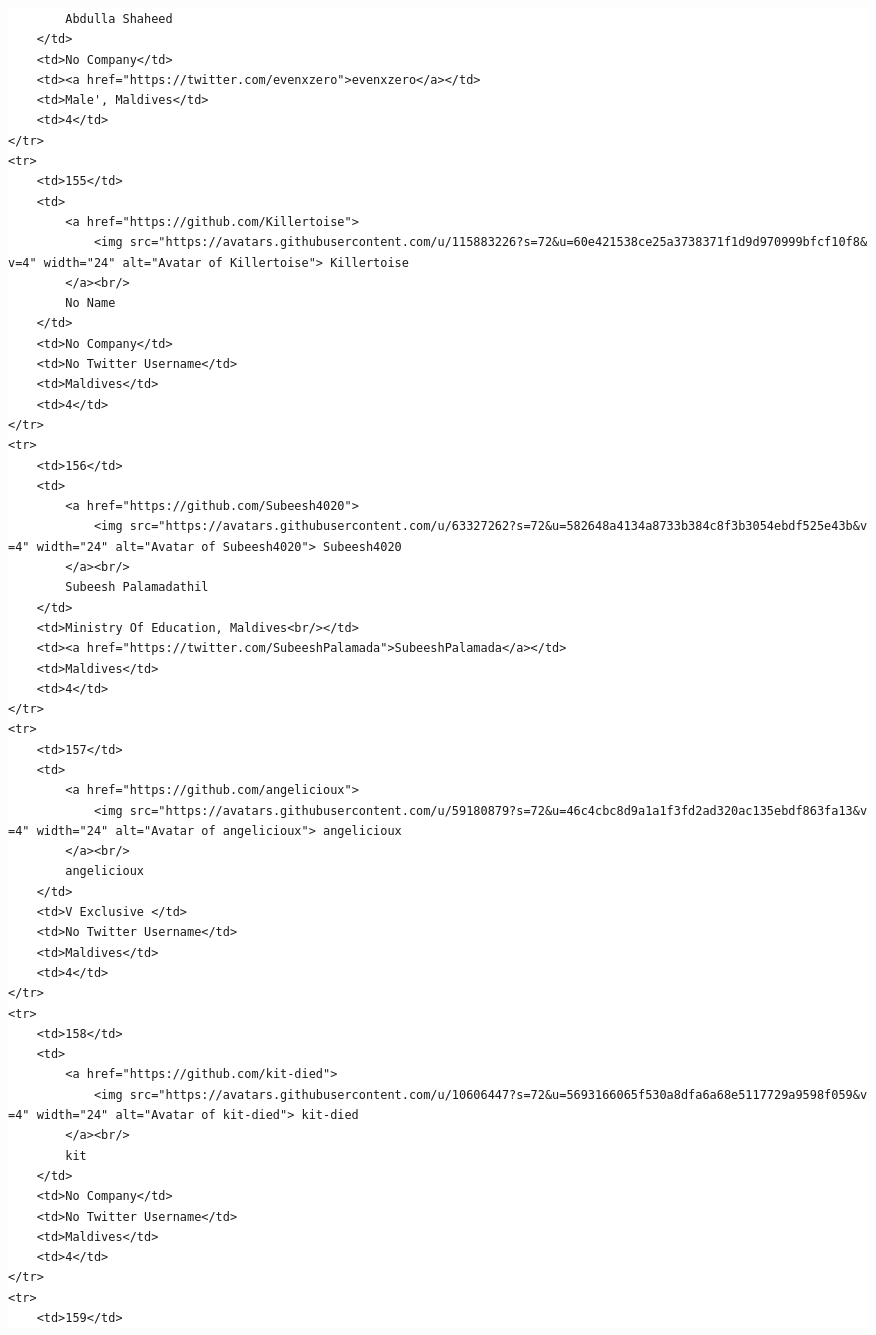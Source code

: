 			Abdulla Shaheed
		</td>
		<td>No Company</td>
		<td><a href="https://twitter.com/evenxzero">evenxzero</a></td>
		<td>Male', Maldives</td>
		<td>4</td>
	</tr>
	<tr>
		<td>155</td>
		<td>
			<a href="https://github.com/Killertoise">
				<img src="https://avatars.githubusercontent.com/u/115883226?s=72&u=60e421538ce25a3738371f1d9d970999bfcf10f8&v=4" width="24" alt="Avatar of Killertoise"> Killertoise
			</a><br/>
			No Name
		</td>
		<td>No Company</td>
		<td>No Twitter Username</td>
		<td>Maldives</td>
		<td>4</td>
	</tr>
	<tr>
		<td>156</td>
		<td>
			<a href="https://github.com/Subeesh4020">
				<img src="https://avatars.githubusercontent.com/u/63327262?s=72&u=582648a4134a8733b384c8f3b3054ebdf525e43b&v=4" width="24" alt="Avatar of Subeesh4020"> Subeesh4020
			</a><br/>
			Subeesh Palamadathil
		</td>
		<td>Ministry Of Education, Maldives<br/></td>
		<td><a href="https://twitter.com/SubeeshPalamada">SubeeshPalamada</a></td>
		<td>Maldives</td>
		<td>4</td>
	</tr>
	<tr>
		<td>157</td>
		<td>
			<a href="https://github.com/angelicioux">
				<img src="https://avatars.githubusercontent.com/u/59180879?s=72&u=46c4cbc8d9a1a1f3fd2ad320ac135ebdf863fa13&v=4" width="24" alt="Avatar of angelicioux"> angelicioux
			</a><br/>
			angelicioux
		</td>
		<td>V Exclusive </td>
		<td>No Twitter Username</td>
		<td>Maldives</td>
		<td>4</td>
	</tr>
	<tr>
		<td>158</td>
		<td>
			<a href="https://github.com/kit-died">
				<img src="https://avatars.githubusercontent.com/u/10606447?s=72&u=5693166065f530a8dfa6a68e5117729a9598f059&v=4" width="24" alt="Avatar of kit-died"> kit-died
			</a><br/>
			kit
		</td>
		<td>No Company</td>
		<td>No Twitter Username</td>
		<td>Maldives</td>
		<td>4</td>
	</tr>
	<tr>
		<td>159</td>